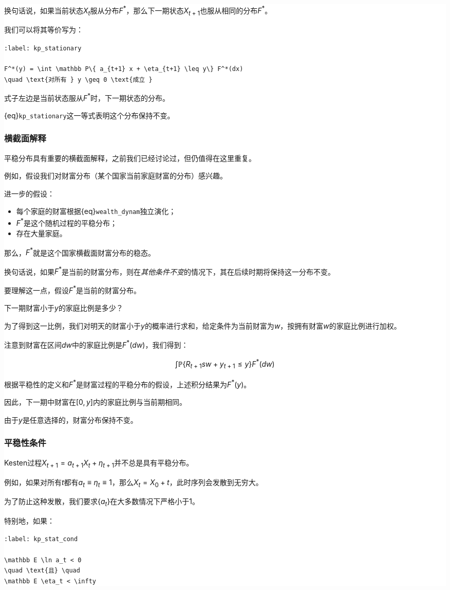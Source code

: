 换句话说，如果当前状态$X_t$服从分布$F^*$，那么下一期状态$X_{t+1}$也服从相同的分布$F^*$。

我们可以将其等价写为：

```{math}
:label: kp_stationary

F^*(y) = \int \mathbb P\{ a_{t+1} x + \eta_{t+1} \leq y\} F^*(dx)
\quad \text{对所有 } y \geq 0 \text{成立 }
```

式子左边是当前状态服从$F^*$时，下一期状态的分布。

{eq}`kp_stationary`这一等式表明这个分布保持不变。

### 横截面解释

平稳分布具有重要的横截面解释，之前我们已经讨论过，但仍值得在这里重复。

例如，假设我们对财富分布（某个国家当前家庭财富的分布）感兴趣。

进一步的假设：

* 每个家庭的财富根据{eq}`wealth_dynam`独立演化；
* $F^*$是这个随机过程的平稳分布；
* 存在大量家庭。

那么，$F^*$就是这个国家横截面财富分布的稳态。

换句话说，如果$F^*$是当前的财富分布，则在*其他条件不变*的情况下，其在后续时期将保持这一分布不变。

要理解这一点，假设$F^*$是当前的财富分布。

下一期财富小于$y$的家庭比例是多少？

为了得到这一比例，我们对明天的财富小于$y$的概率进行求和，给定条件为当前财富为$w$，按拥有财富$w$的家庭比例进行加权。

注意到财富在区间$dw$中的家庭比例是$F^*(dw)$，我们得到：

$$
\int \mathbb P\{ R_{t+1} s w  + y_{t+1} \leq y\} F^*(dw)
$$

根据平稳性的定义和$F^*$是财富过程的平稳分布的假设，上述积分结果为$F^*(y)$。

因此，下一期中财富在$[0, y]$内的家庭比例与当前期相同。

由于$y$是任意选择的，财富分布保持不变。

### 平稳性条件

Kesten过程$X_{t+1} = a_{t+1} X_t + \eta_{t+1}$并不总是具有平稳分布。

例如，如果对所有$t$都有$a_t \equiv \eta_t \equiv 1$，那么$X_t = X_0 + t$，此时序列会发散到无穷大。

为了防止这种发散，我们要求$\{a_t\}$在大多数情况下严格小于1。

特别地，如果：

```{math}
:label: kp_stat_cond

\mathbb E \ln a_t < 0
\quad \text{且} \quad
\mathbb E \eta_t < \infty
```

